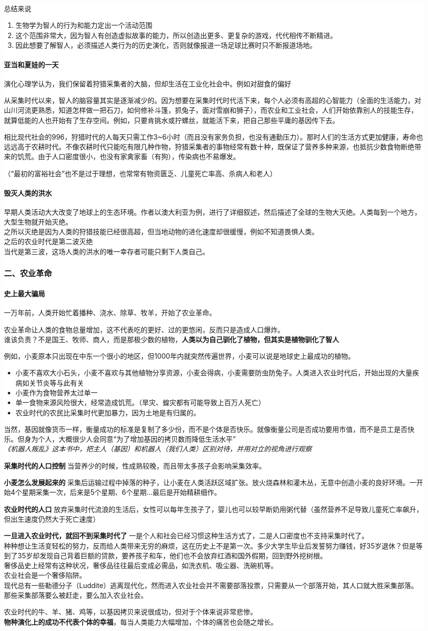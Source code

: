 总结来说
1. 生物学为智人的行为和能力定出一个活动范围
2. 这个范围非常大，因为智人有创造虚拟故事的能力，所以创造出更多、更复杂的游戏，代代相传不断精进。
3. 因此想要了解智人，必须描述人类行为的历史演化，否则就像报道一场足球比赛时只不断报道场地。


#### 亚当和夏娃的一天
演化心理学认为，我们保留着狩猎采集者的大脑，但却生活在工业化社会中。例如对甜食的偏好  

从采集时代以来，智人的脑容量其实是逐渐减少的。因为想要在采集时代时代活下来，每个人必须有高超的心智能力（全面的生活能力，对山川河流更熟悉，知道怎样做一把石刀，如何修补斗篷，抓兔子，面对雪崩和狮子），而农业和工业社会，人们开始依靠别人的技能生存，就算低能的人也开始有了生存空间。例如，只要肯挑水或拧螺丝，就能活下来，把自己那些平庸的基因传下去。  

相比现代社会的996，狩猎时代的人每天只需工作3~6小时（而且没有家务负担，也没有通勤压力）。那时人们的生活方式更加健康，寿命也远远高于农耕时代。不像农耕时代只能吃有限几种作物，狩猎采集者的事物经常有数十种，既保证了营养多种来源，也抵抗少数食物断绝带来的饥荒。由于人口密度很小，也没有家禽家畜（有狗），传染病也不易爆发。

（“最初的富裕社会”也不是过于理想，也常常有物资匮乏、儿童死亡率高、杀病人和老人）
#### 毁灭人类的洪水
早期人类活动大大改变了地球上的生态环境。作者以澳大利亚为例，进行了详细叙述，然后描述了全球的生物大灭绝。人类每到一个地方，大型生物就开始灭绝。  
之所以灭绝是因为人类的狩猎技能已经很高超，但当地动物的进化速度却很缓慢，例如不知道畏惧人类。  
之后的农业时代是第二波灭绝  
当代是第三波，这场人类的洪水的唯一幸存者可能只剩下人类自己。  

### 二、农业革命
#### 史上最大骗局
一万年前，人类开始忙着播种、浇水、除草、牧羊，开始了农业革命。  

农业革命让人类的食物总量增加，这不代表吃的更好、过的更悠闲，反而只是造成人口爆炸。  
谁该负责？不是国王、牧师、商人，而是那极少数的植物，**人类以为自己驯化了植物，但其实是植物驯化了智人**  

例如，小麦原本只出现在中东一个很小的地区，但1000年内就突然传遍世界，小麦可以说是地球史上最成功的植物。  
- 小麦不喜欢大小石头，小麦不喜欢与其他植物分享资源，小麦会得病，小麦需要防虫防兔子。人类进入农业时代后，开始出现的大量疾病如关节炎等与此有关
- 小麦作为食物营养太过单一
- 单一食物来源风险很大，经常造成饥荒。（旱灾、蝗灾都有可能导致上百万人死亡）
- 农业时代的农民比采集时代更加暴力，因为土地是有归属的。


当然，基因就像货币一样，衡量成功的标准是复制了多少份，而不是个体是否快乐。就像衡量公司是否成功要用市值，而不是员工是否快乐。但身为个人，大概很少人会同意“为了增加基因的拷贝数而降低生活水平”  
*《机器人叛乱》这本书中，把主人（基因）和机器人（我们人类）区别对待，并用对立的视角进行观察*  


**采集时代的人口控制** 当营养少的时候，性成熟较晚，而且带太多孩子会影响采集效率。  

**小麦怎么发展起来的** 采集后运输过程中掉落的种子，让小麦在人类活跃区域扩张。放火烧森林和灌木丛，无意中创造小麦的良好环境。一开始4个星期采集一次，后来是5个星期、6个星期...最后是开始精耕细作。  

**农业时代的人口** 放弃采集时代流浪的生活后，女性可以每年生孩子了，婴儿也可以较早断奶用粥代替（虽然营养不足导致儿童死亡率飙升，但出生速度仍然大于死亡速度）

**一旦进入农业时代，就回不到采集时代了** 一是个人和社会已经习惯这种生活方式了，二是人口密度也不支持采集时代了。  
种种想让生活变轻松的努力，反而给人类带来无穷的麻烦，这在历史上不是第一次。多少大学生毕业后发誓努力赚钱，好35岁退休？但是等到了35岁却发现自己背着巨额的贷款，要养孩子和车，他们也不会放弃红酒和国外假期，回到野外挖树根。  
奢侈品史上经常有这种状况，奢侈品往往最后变成必需品，如洗衣机、吸尘器、洗碗机等。  
农业社会是一个奢侈陷阱。  
现代总有一些勒德分子（Luddite）逃离现代化，然而进入农业社会并不需要部落投票，只需要从一个部落开始，其人口就大胜采集部落。那些采集部落要么被赶走，要么加入农业社会。  

农业时代的牛、羊、猪、鸡等，以基因拷贝来说很成功，但对于个体来说非常悲惨。  
**物种演化上的成功不代表个体的幸福**，每当人类能力大幅增加，个体的痛苦也会随之增长。

